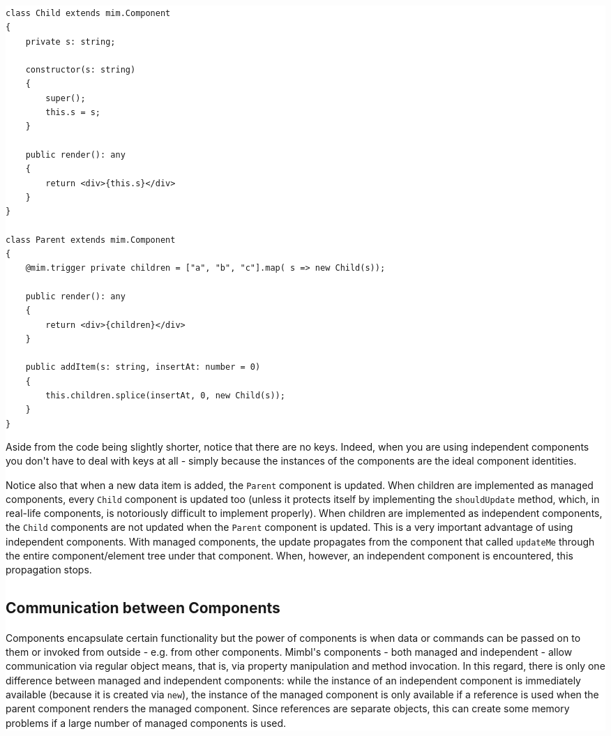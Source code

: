 ```tsx
class Child extends mim.Component
{
    private s: string;

    constructor(s: string)
    {
        super();
        this.s = s;
    }

    public render(): any
    {
        return <div>{this.s}</div>
    }
}

class Parent extends mim.Component
{
    @mim.trigger private children = ["a", "b", "c"].map( s => new Child(s));

    public render(): any
    {
        return <div>{children}</div>
    }

    public addItem(s: string, insertAt: number = 0)
    {
        this.children.splice(insertAt, 0, new Child(s));
    }
}
```

Aside from the code being slightly shorter, notice that there are no keys. Indeed, when you are using independent components you don't have to deal with keys at all - simply because the instances of the components are the ideal component identities.

Notice also that when a new data item is added, the `Parent` component is updated. When children are implemented as managed components, every `Child` component is updated too (unless it protects itself by implementing the `shouldUpdate` method, which, in real-life components, is notoriously difficult to implement properly). When children are implemented as independent components, the `Child` components are not updated when the `Parent` component is  updated. This is a very important advantage of using independent components. With managed components, the update propagates from the component that called `updateMe` through the entire component/element tree under that component. When, however, an independent component is encountered, this propagation stops.

## Communication between Components
Components encapsulate certain functionality but the power of components is when data or commands can be passed on to them or invoked from outside - e.g. from other components. Mimbl's components - both managed and independent - allow communication via regular object means, that is, via property manipulation and method invocation. In this regard, there is only one difference between managed and independent components: while the instance of an independent component is immediately available (because it is created via `new`), the instance of the managed component is only available if a reference is used when the parent component renders the managed component. Since references are separate objects, this can create some memory problems if a large number of managed components is used.
